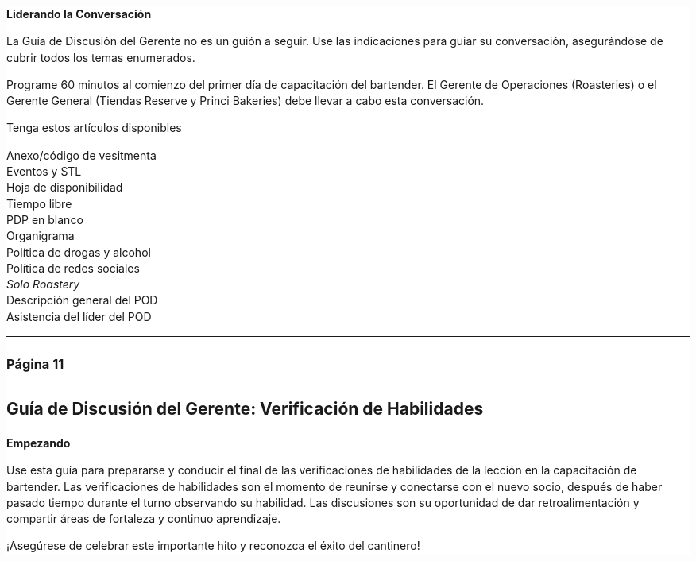 **Liderando la Conversación**

La Guía de Discusión del Gerente no es un guión a seguir. Use las indicaciones para guiar su conversación, asegurándose de cubrir todos los temas enumerados.

Programe 60 minutos al comienzo del primer día de capacitación del bartender. El Gerente de Operaciones (Roasteries) o el Gerente General (Tiendas Reserve y Princi Bakeries) debe llevar a cabo esta conversación.

Tenga estos artículos disponibles

Anexo/código de vesitmenta <br/>
Eventos y STL <br/>
Hoja de disponibilidad <br/>
Tiempo libre <br/>
PDP en blanco <br/>
Organigrama <br/>
Política de drogas y alcohol <br/>
Política de redes sociales <br/>
_Solo Roastery_ <br/>
Descripción general del POD <br/>
Asistencia del líder del POD

---
### Página 11
## Guía de Discusión del Gerente: Verificación de Habilidades

**Empezando**

Use esta guía para prepararse y conducir el final de las verificaciones de habilidades de la lección en la capacitación de bartender. Las verificaciones de habilidades son el momento de reunirse y conectarse con el nuevo socio, después de haber pasado tiempo durante el turno observando su habilidad. Las discusiones son su oportunidad de dar retroalimentación y compartir áreas de fortaleza y continuo aprendizaje.

¡Asegúrese de celebrar este importante hito y reconozca el éxito del cantinero!